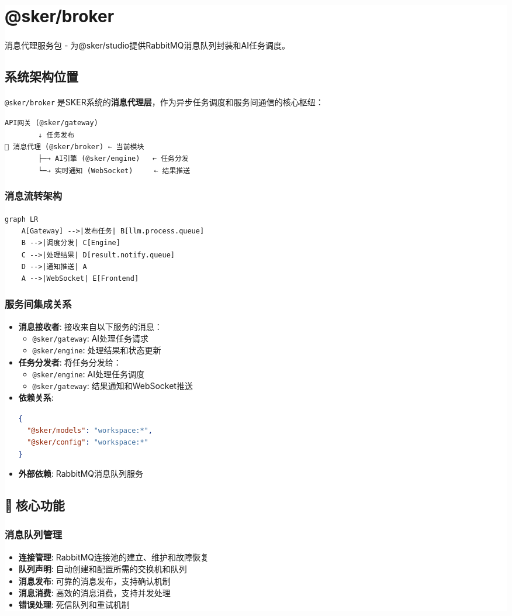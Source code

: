 # @sker/broker

消息代理服务包 - 为@sker/studio提供RabbitMQ消息队列封装和AI任务调度。

## 系统架构位置

`@sker/broker` 是SKER系统的**消息代理层**，作为异步任务调度和服务间通信的核心枢纽：

```
API网关 (@sker/gateway)
        ↓ 任务发布
📍 消息代理 (@sker/broker) ← 当前模块
        ├─→ AI引擎 (@sker/engine)   ← 任务分发
        └─→ 实时通知 (WebSocket)     ← 结果推送
```

### 消息流转架构

```mermaid
graph LR
    A[Gateway] -->|发布任务| B[llm.process.queue]
    B -->|调度分发| C[Engine]
    C -->|处理结果| D[result.notify.queue]
    D -->|通知推送| A
    A -->|WebSocket| E[Frontend]
```

### 服务间集成关系

- **消息接收者**: 接收来自以下服务的消息：
  - `@sker/gateway`: AI处理任务请求
  - `@sker/engine`: 处理结果和状态更新
- **任务分发者**: 将任务分发给：
  - `@sker/engine`: AI处理任务调度
  - `@sker/gateway`: 结果通知和WebSocket推送
- **依赖关系**:
  ```json
  {
    "@sker/models": "workspace:*",
    "@sker/config": "workspace:*"
  }
  ```
- **外部依赖**: RabbitMQ消息队列服务

## 🎯 核心功能

### 消息队列管理
- **连接管理**: RabbitMQ连接池的建立、维护和故障恢复
- **队列声明**: 自动创建和配置所需的交换机和队列
- **消息发布**: 可靠的消息发布，支持确认机制
- **消息消费**: 高效的消息消费，支持并发处理
- **错误处理**: 死信队列和重试机制
